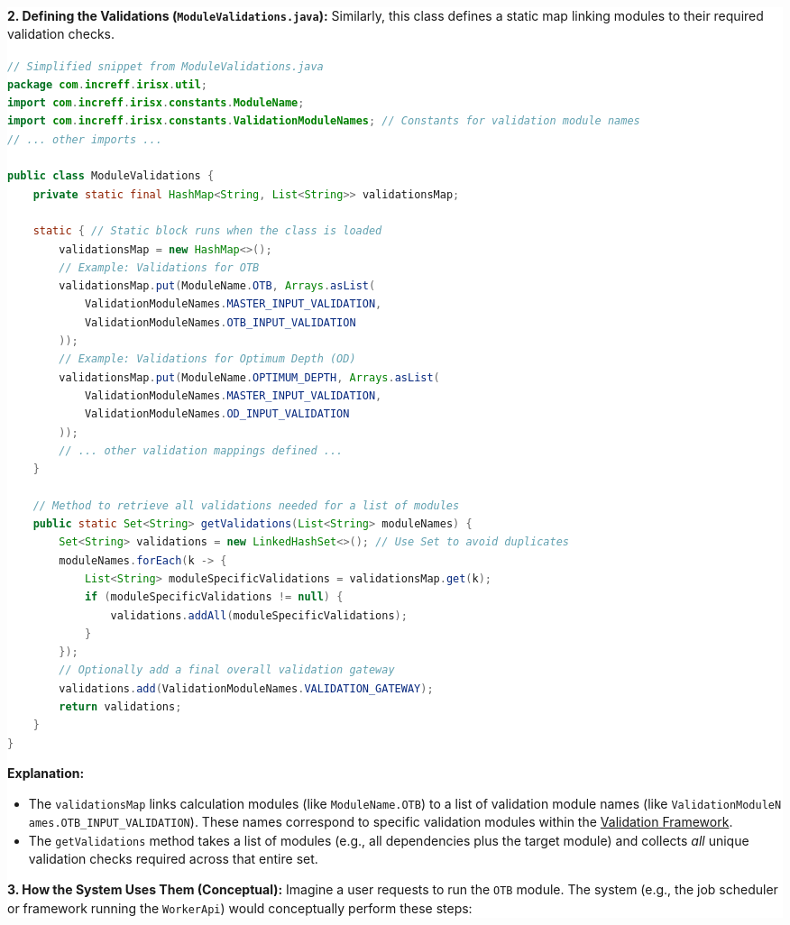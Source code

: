 **2. Defining the Validations (`ModuleValidations.java`):**
   Similarly, this class defines a static map linking modules to their required validation checks.

   ```java
   // Simplified snippet from ModuleValidations.java
   package com.increff.irisx.util;
   import com.increff.irisx.constants.ModuleName;
   import com.increff.irisx.constants.ValidationModuleNames; // Constants for validation module names
   // ... other imports ...

   public class ModuleValidations {
       private static final HashMap<String, List<String>> validationsMap;

       static { // Static block runs when the class is loaded
           validationsMap = new HashMap<>();
           // Example: Validations for OTB
           validationsMap.put(ModuleName.OTB, Arrays.asList(
               ValidationModuleNames.MASTER_INPUT_VALIDATION,
               ValidationModuleNames.OTB_INPUT_VALIDATION
           ));
           // Example: Validations for Optimum Depth (OD)
           validationsMap.put(ModuleName.OPTIMUM_DEPTH, Arrays.asList(
               ValidationModuleNames.MASTER_INPUT_VALIDATION,
               ValidationModuleNames.OD_INPUT_VALIDATION
           ));
           // ... other validation mappings defined ...
       }

       // Method to retrieve all validations needed for a list of modules
       public static Set<String> getValidations(List<String> moduleNames) {
           Set<String> validations = new LinkedHashSet<>(); // Use Set to avoid duplicates
           moduleNames.forEach(k -> {
               List<String> moduleSpecificValidations = validationsMap.get(k);
               if (moduleSpecificValidations != null) {
                   validations.addAll(moduleSpecificValidations);
               }
           });
           // Optionally add a final overall validation gateway
           validations.add(ValidationModuleNames.VALIDATION_GATEWAY);
           return validations;
       }
   }
   ```
   **Explanation:**
   *   The `validationsMap` links calculation modules (like `ModuleName.OTB`) to a list of validation module names (like `ValidationModuleNames.OTB_INPUT_VALIDATION`). These names correspond to specific validation modules within the [Validation Framework](63_validation_framework_.md).
   *   The `getValidations` method takes a list of modules (e.g., all dependencies plus the target module) and collects *all* unique validation checks required across that entire set.

**3. How the System Uses Them (Conceptual):**
   Imagine a user requests to run the `OTB` module. The system (e.g., the job scheduler or framework running the `WorkerApi`) would conceptually perform these steps:
